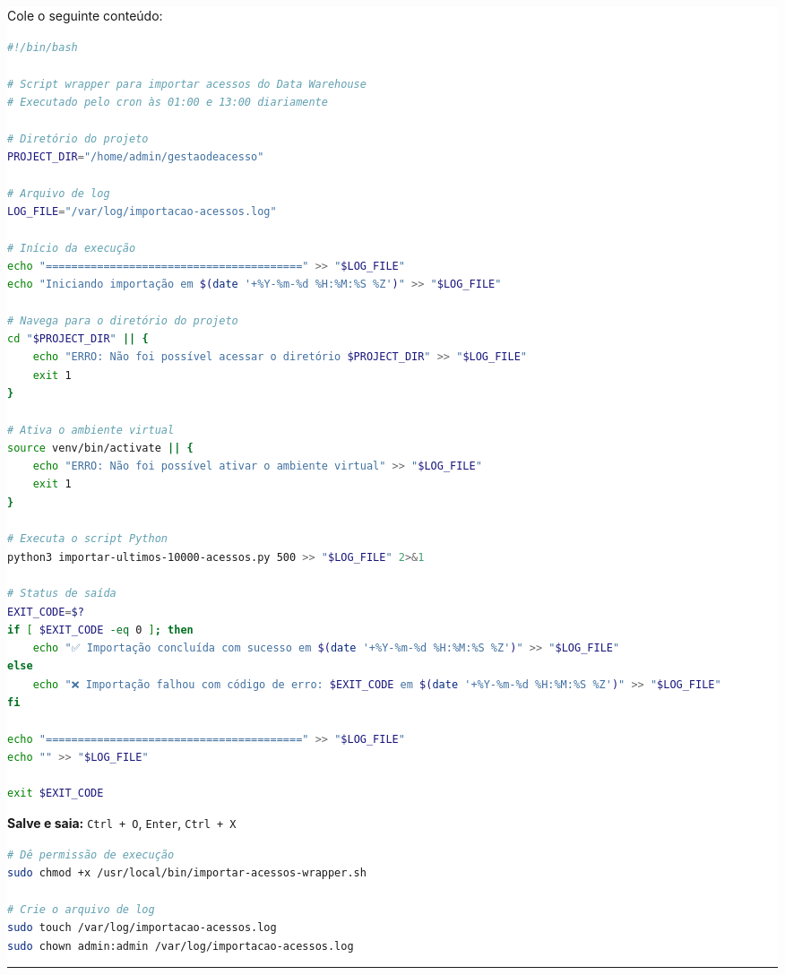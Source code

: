 Cole o seguinte conteúdo:

```bash
#!/bin/bash

# Script wrapper para importar acessos do Data Warehouse
# Executado pelo cron às 01:00 e 13:00 diariamente

# Diretório do projeto
PROJECT_DIR="/home/admin/gestaodeacesso"

# Arquivo de log
LOG_FILE="/var/log/importacao-acessos.log"

# Início da execução
echo "========================================" >> "$LOG_FILE"
echo "Iniciando importação em $(date '+%Y-%m-%d %H:%M:%S %Z')" >> "$LOG_FILE"

# Navega para o diretório do projeto
cd "$PROJECT_DIR" || {
    echo "ERRO: Não foi possível acessar o diretório $PROJECT_DIR" >> "$LOG_FILE"
    exit 1
}

# Ativa o ambiente virtual
source venv/bin/activate || {
    echo "ERRO: Não foi possível ativar o ambiente virtual" >> "$LOG_FILE"
    exit 1
}

# Executa o script Python
python3 importar-ultimos-10000-acessos.py 500 >> "$LOG_FILE" 2>&1

# Status de saída
EXIT_CODE=$?
if [ $EXIT_CODE -eq 0 ]; then
    echo "✅ Importação concluída com sucesso em $(date '+%Y-%m-%d %H:%M:%S %Z')" >> "$LOG_FILE"
else
    echo "❌ Importação falhou com código de erro: $EXIT_CODE em $(date '+%Y-%m-%d %H:%M:%S %Z')" >> "$LOG_FILE"
fi

echo "========================================" >> "$LOG_FILE"
echo "" >> "$LOG_FILE"

exit $EXIT_CODE
```

**Salve e saia:** `Ctrl + O`, `Enter`, `Ctrl + X`

```bash
# Dê permissão de execução
sudo chmod +x /usr/local/bin/importar-acessos-wrapper.sh

# Crie o arquivo de log
sudo touch /var/log/importacao-acessos.log
sudo chown admin:admin /var/log/importacao-acessos.log
```

---